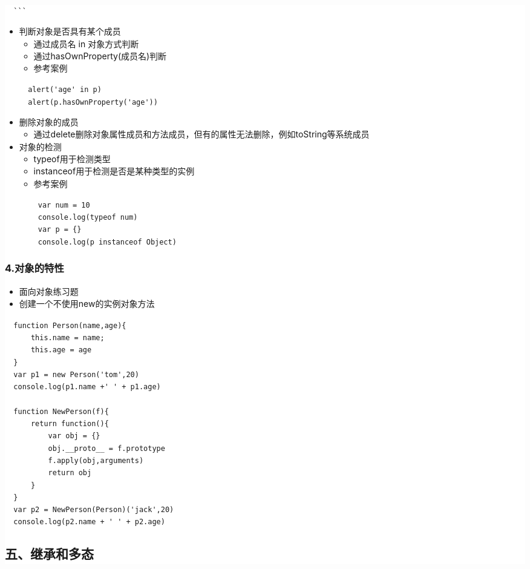 	  ```
  - 判断对象是否具有某个成员 
	  - 通过成员名 in 对象方式判断
	  - 通过hasOwnProperty(成员名)判断
	  - 参考案例
	  ```
	    alert('age' in p)
        alert(p.hasOwnProperty('age'))

	  ```
  - 删除对象的成员
    - 通过delete删除对象属性成员和方法成员，但有的属性无法删除，例如toString等系统成员
  - 对象的检测
    - typeof用于检测类型
    - instanceof用于检测是否是某种类型的实例
    - 参考案例
	  ```
	   var num = 10
       console.log(typeof num)
       var p = {}
	   console.log(p instanceof Object)

	  ``` 
### 4.对象的特性
  - 面向对象练习题
  - 创建一个不使用new的实例对象方法  
  ```
    function Person(name,age){
        this.name = name;
        this.age = age
    }
    var p1 = new Person('tom',20)
    console.log(p1.name +' ' + p1.age)

	function NewPerson(f){
	    return function(){
	        var obj = {}
	        obj.__proto__ = f.prototype
	        f.apply(obj,arguments)
	        return obj
	    }
	}
    var p2 = NewPerson(Person)('jack',20)
    console.log(p2.name + ' ' + p2.age)
  ```
## 五、继承和多态
